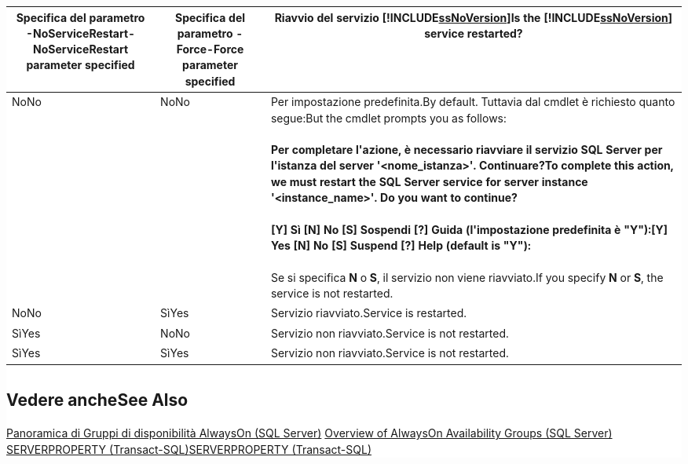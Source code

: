 |<span data-ttu-id="22bbf-238">Specifica del parametro -NoServiceRestart</span><span class="sxs-lookup"><span data-stu-id="22bbf-238">-NoServiceRestart parameter specified</span></span>|<span data-ttu-id="22bbf-239">Specifica del parametro -Force</span><span class="sxs-lookup"><span data-stu-id="22bbf-239">-Force parameter specified</span></span>|<span data-ttu-id="22bbf-240">Riavvio del servizio [!INCLUDE[ssNoVersion](../../../includes/ssnoversion-md.md)]</span><span class="sxs-lookup"><span data-stu-id="22bbf-240">Is the [!INCLUDE[ssNoVersion](../../../includes/ssnoversion-md.md)] service restarted?</span></span>|  
|--------------------------------------------|---------------------------------|---------------------------------------------------------|  
|<span data-ttu-id="22bbf-241">No</span><span class="sxs-lookup"><span data-stu-id="22bbf-241">No</span></span>|<span data-ttu-id="22bbf-242">No</span><span class="sxs-lookup"><span data-stu-id="22bbf-242">No</span></span>|<span data-ttu-id="22bbf-243">Per impostazione predefinita.</span><span class="sxs-lookup"><span data-stu-id="22bbf-243">By default.</span></span> <span data-ttu-id="22bbf-244">Tuttavia dal cmdlet è richiesto quanto segue:</span><span class="sxs-lookup"><span data-stu-id="22bbf-244">But the cmdlet prompts you as follows:</span></span><br /><br /> <span data-ttu-id="22bbf-245">**Per completare l'azione, è necessario riavviare il servizio SQL Server per l'istanza del server '<nome_istanza>'. Continuare?**</span><span class="sxs-lookup"><span data-stu-id="22bbf-245">**To complete this action, we must restart the SQL Server service for server instance '<instance_name>'. Do you want to continue?**</span></span><br /><br /> <span data-ttu-id="22bbf-246">**[Y] Sì [N] No [S] Sospendi [?] Guida (l'impostazione predefinita è "Y"):**</span><span class="sxs-lookup"><span data-stu-id="22bbf-246">**[Y] Yes  [N] No  [S] Suspend  [?] Help (default is "Y"):**</span></span><br /><br /> <span data-ttu-id="22bbf-247">Se si specifica **N** o **S**, il servizio non viene riavviato.</span><span class="sxs-lookup"><span data-stu-id="22bbf-247">If you specify **N** or **S**, the service is not restarted.</span></span>|  
|<span data-ttu-id="22bbf-248">No</span><span class="sxs-lookup"><span data-stu-id="22bbf-248">No</span></span>|<span data-ttu-id="22bbf-249">Sì</span><span class="sxs-lookup"><span data-stu-id="22bbf-249">Yes</span></span>|<span data-ttu-id="22bbf-250">Servizio riavviato.</span><span class="sxs-lookup"><span data-stu-id="22bbf-250">Service is restarted.</span></span>|  
|<span data-ttu-id="22bbf-251">Sì</span><span class="sxs-lookup"><span data-stu-id="22bbf-251">Yes</span></span>|<span data-ttu-id="22bbf-252">No</span><span class="sxs-lookup"><span data-stu-id="22bbf-252">No</span></span>|<span data-ttu-id="22bbf-253">Servizio non riavviato.</span><span class="sxs-lookup"><span data-stu-id="22bbf-253">Service is not restarted.</span></span>|  
|<span data-ttu-id="22bbf-254">Sì</span><span class="sxs-lookup"><span data-stu-id="22bbf-254">Yes</span></span>|<span data-ttu-id="22bbf-255">Sì</span><span class="sxs-lookup"><span data-stu-id="22bbf-255">Yes</span></span>|<span data-ttu-id="22bbf-256">Servizio non riavviato.</span><span class="sxs-lookup"><span data-stu-id="22bbf-256">Service is not restarted.</span></span>|  
  
## <a name="see-also"></a><span data-ttu-id="22bbf-257">Vedere anche</span><span class="sxs-lookup"><span data-stu-id="22bbf-257">See Also</span></span>  
 <span data-ttu-id="22bbf-258">[Panoramica di Gruppi di disponibilità AlwaysOn &#40;SQL Server&#41;](overview-of-always-on-availability-groups-sql-server.md) </span><span class="sxs-lookup"><span data-stu-id="22bbf-258">[Overview of AlwaysOn Availability Groups &#40;SQL Server&#41;](overview-of-always-on-availability-groups-sql-server.md) </span></span>  
 [<span data-ttu-id="22bbf-259">SERVERPROPERTY &#40;Transact-SQL&#41;</span><span class="sxs-lookup"><span data-stu-id="22bbf-259">SERVERPROPERTY &#40;Transact-SQL&#41;</span></span>](/sql/t-sql/functions/serverproperty-transact-sql)  
